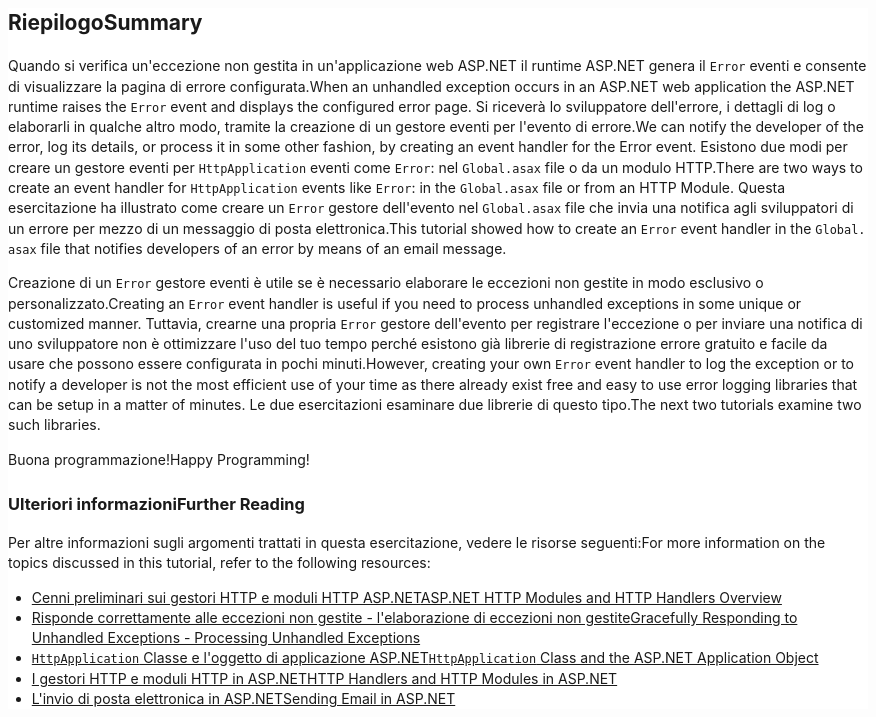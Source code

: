 ## <a name="summary"></a><span data-ttu-id="30c66-233">Riepilogo</span><span class="sxs-lookup"><span data-stu-id="30c66-233">Summary</span></span>

<span data-ttu-id="30c66-234">Quando si verifica un'eccezione non gestita in un'applicazione web ASP.NET il runtime ASP.NET genera il `Error` eventi e consente di visualizzare la pagina di errore configurata.</span><span class="sxs-lookup"><span data-stu-id="30c66-234">When an unhandled exception occurs in an ASP.NET web application the ASP.NET runtime raises the `Error` event and displays the configured error page.</span></span> <span data-ttu-id="30c66-235">Si riceverà lo sviluppatore dell'errore, i dettagli di log o elaborarli in qualche altro modo, tramite la creazione di un gestore eventi per l'evento di errore.</span><span class="sxs-lookup"><span data-stu-id="30c66-235">We can notify the developer of the error, log its details, or process it in some other fashion, by creating an event handler for the Error event.</span></span> <span data-ttu-id="30c66-236">Esistono due modi per creare un gestore eventi per `HttpApplication` eventi come `Error`: nel `Global.asax` file o da un modulo HTTP.</span><span class="sxs-lookup"><span data-stu-id="30c66-236">There are two ways to create an event handler for `HttpApplication` events like `Error`: in the `Global.asax` file or from an HTTP Module.</span></span> <span data-ttu-id="30c66-237">Questa esercitazione ha illustrato come creare un `Error` gestore dell'evento nel `Global.asax` file che invia una notifica agli sviluppatori di un errore per mezzo di un messaggio di posta elettronica.</span><span class="sxs-lookup"><span data-stu-id="30c66-237">This tutorial showed how to create an `Error` event handler in the `Global.asax` file that notifies developers of an error by means of an email message.</span></span>

<span data-ttu-id="30c66-238">Creazione di un `Error` gestore eventi è utile se è necessario elaborare le eccezioni non gestite in modo esclusivo o personalizzato.</span><span class="sxs-lookup"><span data-stu-id="30c66-238">Creating an `Error` event handler is useful if you need to process unhandled exceptions in some unique or customized manner.</span></span> <span data-ttu-id="30c66-239">Tuttavia, crearne una propria `Error` gestore dell'evento per registrare l'eccezione o per inviare una notifica di uno sviluppatore non è ottimizzare l'uso del tuo tempo perché esistono già librerie di registrazione errore gratuito e facile da usare che possono essere configurata in pochi minuti.</span><span class="sxs-lookup"><span data-stu-id="30c66-239">However, creating your own `Error` event handler to log the exception or to notify a developer is not the most efficient use of your time as there already exist free and easy to use error logging libraries that can be setup in a matter of minutes.</span></span> <span data-ttu-id="30c66-240">Le due esercitazioni esaminare due librerie di questo tipo.</span><span class="sxs-lookup"><span data-stu-id="30c66-240">The next two tutorials examine two such libraries.</span></span>

<span data-ttu-id="30c66-241">Buona programmazione!</span><span class="sxs-lookup"><span data-stu-id="30c66-241">Happy Programming!</span></span>

### <a name="further-reading"></a><span data-ttu-id="30c66-242">Ulteriori informazioni</span><span class="sxs-lookup"><span data-stu-id="30c66-242">Further Reading</span></span>

<span data-ttu-id="30c66-243">Per altre informazioni sugli argomenti trattati in questa esercitazione, vedere le risorse seguenti:</span><span class="sxs-lookup"><span data-stu-id="30c66-243">For more information on the topics discussed in this tutorial, refer to the following resources:</span></span>

- [<span data-ttu-id="30c66-244">Cenni preliminari sui gestori HTTP e moduli HTTP ASP.NET</span><span class="sxs-lookup"><span data-stu-id="30c66-244">ASP.NET HTTP Modules and HTTP Handlers Overview</span></span>](https://support.microsoft.com/kb/307985)
- [<span data-ttu-id="30c66-245">Risponde correttamente alle eccezioni non gestite - l'elaborazione di eccezioni non gestite</span><span class="sxs-lookup"><span data-stu-id="30c66-245">Gracefully Responding to Unhandled Exceptions - Processing Unhandled Exceptions</span></span>](http://aspnet.4guysfromrolla.com/articles/091306-1.aspx)
- [<span data-ttu-id="30c66-246">`HttpApplication` Classe e l'oggetto di applicazione ASP.NET</span><span class="sxs-lookup"><span data-stu-id="30c66-246">`HttpApplication` Class and the ASP.NET Application Object</span></span>](http://www.eggheadcafe.com/articles/20030211.asp)
- [<span data-ttu-id="30c66-247">I gestori HTTP e moduli HTTP in ASP.NET</span><span class="sxs-lookup"><span data-stu-id="30c66-247">HTTP Handlers and HTTP Modules in ASP.NET</span></span>](http://www.15seconds.com/Issue/020417.htm)
- [<span data-ttu-id="30c66-248">L'invio di posta elettronica in ASP.NET</span><span class="sxs-lookup"><span data-stu-id="30c66-248">Sending Email in ASP.NET</span></span>](http://aspnet.4guysfromrolla.com/articles/072606-1.aspx)